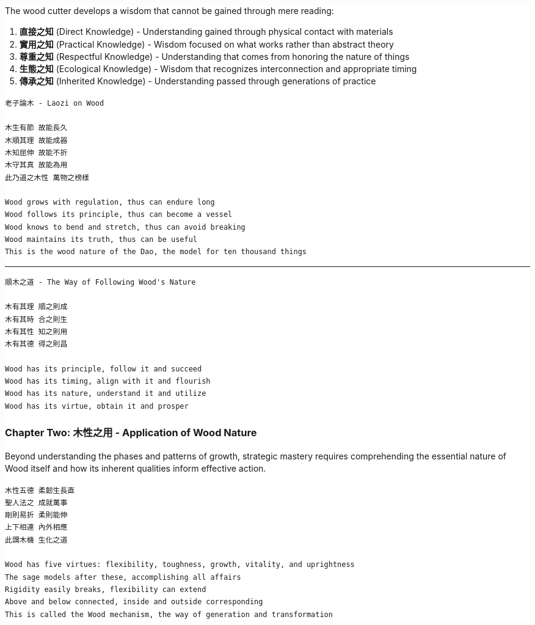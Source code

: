 The wood cutter develops a wisdom that cannot be gained through mere reading:

1. **直接之知** (Direct Knowledge) - Understanding gained through physical contact with materials
2. **實用之知** (Practical Knowledge) - Wisdom focused on what works rather than abstract theory
3. **尊重之知** (Respectful Knowledge) - Understanding that comes from honoring the nature of things
4. **生態之知** (Ecological Knowledge) - Wisdom that recognizes interconnection and appropriate timing
5. **傳承之知** (Inherited Knowledge) - Understanding passed through generations of practice


```
老子論木 - Laozi on Wood

木生有節 故能長久
木順其理 故能成器
木知屈伸 故能不折
木守其真 故能為用
此乃道之木性 萬物之榜樣

Wood grows with regulation, thus can endure long
Wood follows its principle, thus can become a vessel
Wood knows to bend and stretch, thus can avoid breaking
Wood maintains its truth, thus can be useful
This is the wood nature of the Dao, the model for ten thousand things
```

---



```
順木之道 - The Way of Following Wood's Nature

木有其理 順之則成
木有其時 合之則生
木有其性 知之則用
木有其德 得之則昌

Wood has its principle, follow it and succeed
Wood has its timing, align with it and flourish
Wood has its nature, understand it and utilize
Wood has its virtue, obtain it and prosper
```

### Chapter Two: 木性之用 - Application of Wood Nature

Beyond understanding the phases and patterns of growth, strategic mastery requires comprehending the essential nature of Wood itself and how its inherent qualities inform effective action.

```
木性五德 柔韌生長直
聖人法之 成就萬事
剛則易折 柔則能伸
上下相連 內外相應
此謂木機 生化之道

Wood has five virtues: flexibility, toughness, growth, vitality, and uprightness
The sage models after these, accomplishing all affairs
Rigidity easily breaks, flexibility can extend
Above and below connected, inside and outside corresponding
This is called the Wood mechanism, the way of generation and transformation
```
